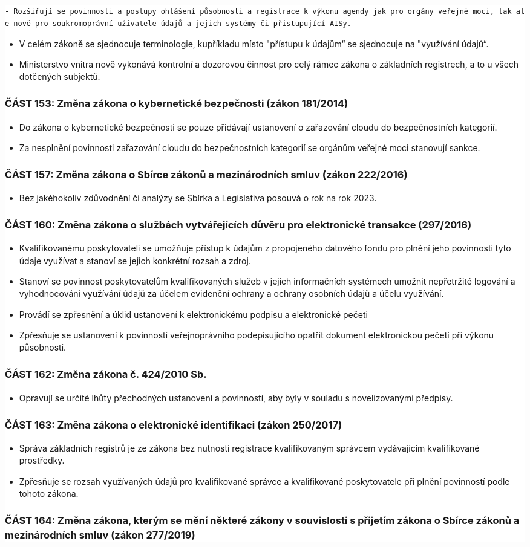 	- Rozšiřují se povinnosti a postupy ohlášení působnosti a registrace k výkonu agendy jak pro orgány veřejné moci, tak ale nově pro soukromoprávní uživatele údajů a jejich systémy či přistupující AISy.

- V celém zákoně se sjednocuje terminologie, kupříkladu místo "přístupu k údajům“ se sjednocuje na "využívání údajů“.

- Ministerstvo vnitra nově vykonává kontrolní a dozorovou činnost pro celý rámec zákona o základních registrech, a to u všech dotčených subjektů.

### ČÁST 153: Změna zákona o kybernetické bezpečnosti (zákon 181/2014)

- Do zákona o kybernetické bezpečnosti se pouze přidávají ustanovení o zařazování cloudu do bezpečnostních kategorií.

- Za nesplnění povinnosti zařazování cloudu do bezpečnostních kategorií se orgánům veřejné moci stanovují sankce.

### ČÁST 157: Změna zákona o Sbírce zákonů a mezinárodních smluv (zákon 222/2016)

- Bez jakéhokoliv zdůvodnění či analýzy se Sbírka a Legislativa posouvá o rok na rok 2023.

### ČÁST 160: Změna zákona o službách vytvářejících důvěru pro elektronické transakce (297/2016)

- Kvalifikovanému poskytovateli se umožňuje přístup k údajům z propojeného datového fondu pro plnění jeho povinnosti tyto údaje využívat a stanoví se jejich konkrétní rozsah a zdroj.

- Stanoví se povinnost poskytovatelům kvalifikovaných služeb v jejich informačních systémech umožnit nepřetržité logování a vyhodnocování využívání údajů za účelem evidenční ochrany a ochrany osobních údajů a účelu využívání.

- Provádí se zpřesnění a úklid ustanovení k elektronickému podpisu a elektronické pečeti

- Zpřesňuje se ustanovení k povinnosti veřejnoprávního podepisujícího opatřit dokument elektronickou pečetí při výkonu působnosti.

### ČÁST 162: Změna zákona č. 424/2010 Sb.

- Opravují se určité lhůty přechodných ustanovení a povinností, aby byly v souladu s novelizovanými předpisy.

### ČÁST 163: Změna zákona o elektronické identifikaci (zákon 250/2017)

- Správa základních registrů je ze zákona bez nutnosti registrace kvalifikovaným správcem vydávajícím kvalifikované prostředky.

- Zpřesňuje se rozsah využívaných údajů pro kvalifikované správce a kvalifikované poskytovatele při plnění povinností podle tohoto zákona.

### ČÁST 164: Změna zákona, kterým se mění některé zákony v souvislosti s přijetím zákona o Sbírce zákonů a mezinárodních smluv (zákon 277/2019)
